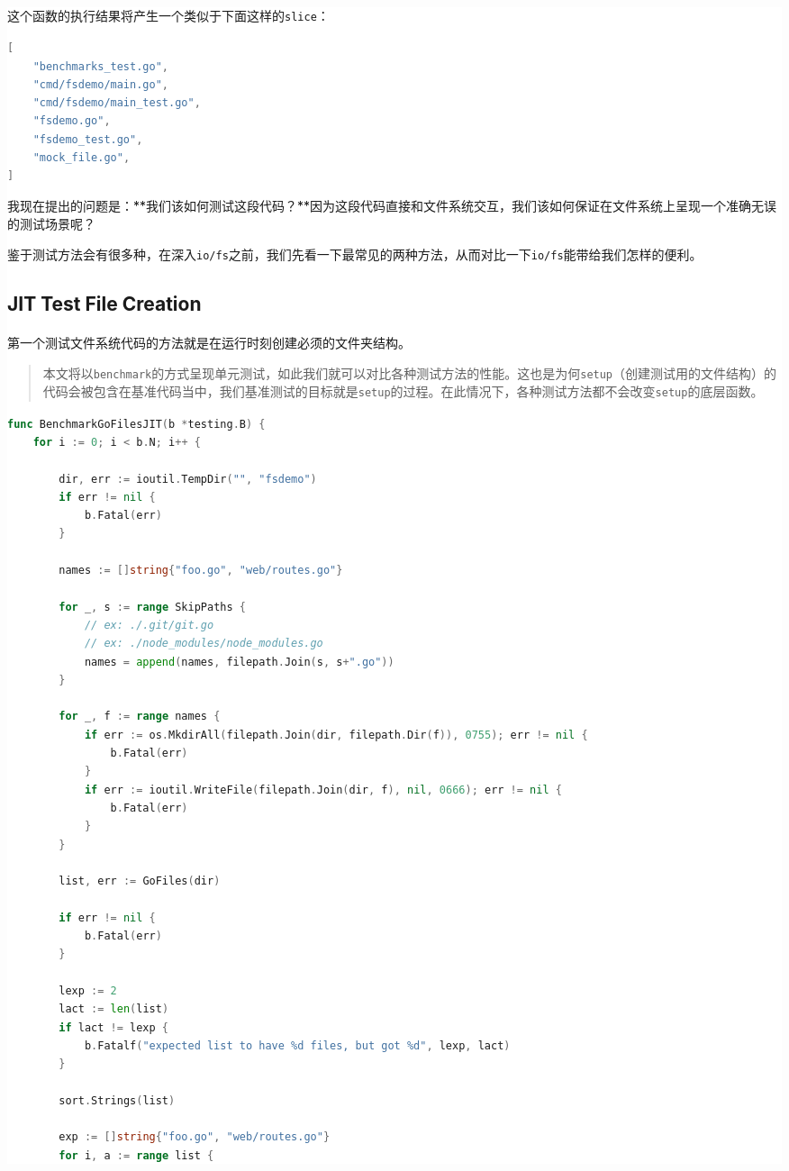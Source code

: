这个函数的执行结果将产生一个类似于下面这样的`slice`：

```go
[
	"benchmarks_test.go",
	"cmd/fsdemo/main.go",
	"cmd/fsdemo/main_test.go",
	"fsdemo.go",
	"fsdemo_test.go",
	"mock_file.go",
]
```

我现在提出的问题是：**我们该如何测试这段代码？**因为这段代码直接和文件系统交互，我们该如何保证在文件系统上呈现一个准确无误的测试场景呢？

鉴于测试方法会有很多种，在深入`io/fs`之前，我们先看一下最常见的两种方法，从而对比一下`io/fs`能带给我们怎样的便利。

## JIT Test File Creation

第一个测试文件系统代码的方法就是在运行时刻创建必须的文件夹结构。

> 本文将以`benchmark`的方式呈现单元测试，如此我们就可以对比各种测试方法的性能。这也是为何`setup`（创建测试用的文件结构）的代码会被包含在基准代码当中，我们基准测试的目标就是`setup`的过程。在此情况下，各种测试方法都不会改变`setup`的底层函数。

```go
func BenchmarkGoFilesJIT(b *testing.B) {
	for i := 0; i < b.N; i++ {

		dir, err := ioutil.TempDir("", "fsdemo")
		if err != nil {
			b.Fatal(err)
		}

		names := []string{"foo.go", "web/routes.go"}

		for _, s := range SkipPaths {
			// ex: ./.git/git.go
			// ex: ./node_modules/node_modules.go
			names = append(names, filepath.Join(s, s+".go"))
		}

		for _, f := range names {
			if err := os.MkdirAll(filepath.Join(dir, filepath.Dir(f)), 0755); err != nil {
				b.Fatal(err)
			}
			if err := ioutil.WriteFile(filepath.Join(dir, f), nil, 0666); err != nil {
				b.Fatal(err)
			}
		}

		list, err := GoFiles(dir)

		if err != nil {
			b.Fatal(err)
		}

		lexp := 2
		lact := len(list)
		if lact != lexp {
			b.Fatalf("expected list to have %d files, but got %d", lexp, lact)
		}

		sort.Strings(list)

		exp := []string{"foo.go", "web/routes.go"}
		for i, a := range list {
```
